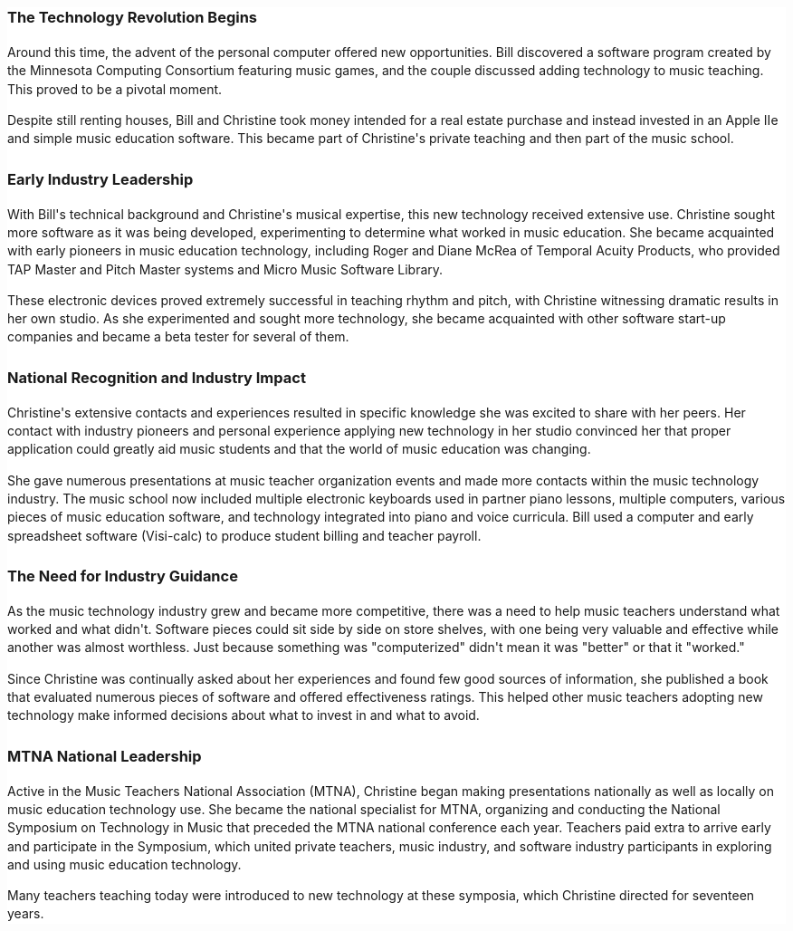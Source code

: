 ### The Technology Revolution Begins
Around this time, the advent of the personal computer offered new opportunities. Bill discovered a software program created by the Minnesota Computing Consortium featuring music games, and the couple discussed adding technology to music teaching. This proved to be a pivotal moment.

Despite still renting houses, Bill and Christine took money intended for a real estate purchase and instead invested in an Apple IIe and simple music education software. This became part of Christine's private teaching and then part of the music school.

### Early Industry Leadership
With Bill's technical background and Christine's musical expertise, this new technology received extensive use. Christine sought more software as it was being developed, experimenting to determine what worked in music education. She became acquainted with early pioneers in music education technology, including Roger and Diane McRea of Temporal Acuity Products, who provided TAP Master and Pitch Master systems and Micro Music Software Library.

These electronic devices proved extremely successful in teaching rhythm and pitch, with Christine witnessing dramatic results in her own studio. As she experimented and sought more technology, she became acquainted with other software start-up companies and became a beta tester for several of them.

### National Recognition and Industry Impact
Christine's extensive contacts and experiences resulted in specific knowledge she was excited to share with her peers. Her contact with industry pioneers and personal experience applying new technology in her studio convinced her that proper application could greatly aid music students and that the world of music education was changing.

She gave numerous presentations at music teacher organization events and made more contacts within the music technology industry. The music school now included multiple electronic keyboards used in partner piano lessons, multiple computers, various pieces of music education software, and technology integrated into piano and voice curricula. Bill used a computer and early spreadsheet software (Visi-calc) to produce student billing and teacher payroll.

### The Need for Industry Guidance
As the music technology industry grew and became more competitive, there was a need to help music teachers understand what worked and what didn't. Software pieces could sit side by side on store shelves, with one being very valuable and effective while another was almost worthless. Just because something was "computerized" didn't mean it was "better" or that it "worked."

Since Christine was continually asked about her experiences and found few good sources of information, she published a book that evaluated numerous pieces of software and offered effectiveness ratings. This helped other music teachers adopting new technology make informed decisions about what to invest in and what to avoid.

### MTNA National Leadership
Active in the Music Teachers National Association (MTNA), Christine began making presentations nationally as well as locally on music education technology use. She became the national specialist for MTNA, organizing and conducting the National Symposium on Technology in Music that preceded the MTNA national conference each year. Teachers paid extra to arrive early and participate in the Symposium, which united private teachers, music industry, and software industry participants in exploring and using music education technology.

Many teachers teaching today were introduced to new technology at these symposia, which Christine directed for seventeen years.
